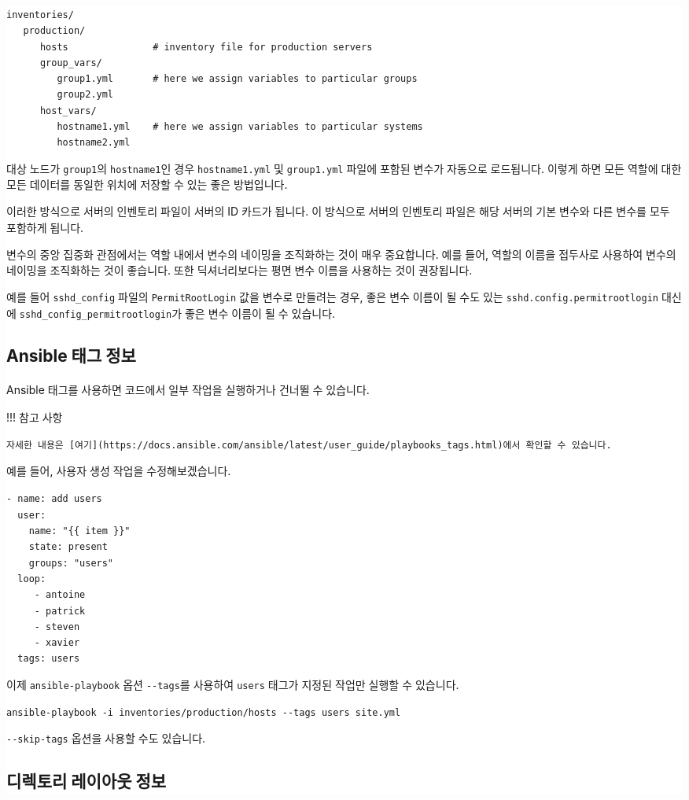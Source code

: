 ```
inventories/
   production/
      hosts               # inventory file for production servers
      group_vars/
         group1.yml       # here we assign variables to particular groups
         group2.yml
      host_vars/
         hostname1.yml    # here we assign variables to particular systems
         hostname2.yml
```

대상 노드가 `group1`의 `hostname1`인 경우 `hostname1.yml` 및 `group1.yml` 파일에 포함된 변수가 자동으로 로드됩니다. 이렇게 하면 모든 역할에 대한 모든 데이터를 동일한 위치에 저장할 수 있는 좋은 방법입니다.

이러한 방식으로 서버의 인벤토리 파일이 서버의 ID 카드가 됩니다. 이 방식으로 서버의 인벤토리 파일은 해당 서버의 기본 변수와 다른 변수를 모두 포함하게 됩니다.

변수의 중앙 집중화 관점에서는 역할 내에서 변수의 네이밍을 조직화하는 것이 매우 중요합니다. 예를 들어, 역할의 이름을 접두사로 사용하여 변수의 네이밍을 조직화하는 것이 좋습니다. 또한 딕셔너리보다는 평면 변수 이름을 사용하는 것이 권장됩니다.

예를 들어 `sshd_config` 파일의 `PermitRootLogin` 값을 변수로 만들려는 경우, 좋은 변수 이름이 될 수도 있는 `sshd.config.permitrootlogin` 대신에 `sshd_config_permitrootlogin`가 좋은 변수 이름이 될 수 있습니다.

## Ansible 태그 정보

Ansible 태그를 사용하면 코드에서 일부 작업을 실행하거나 건너뛸 수 있습니다.

!!! 참고 사항

    자세한 내용은 [여기](https://docs.ansible.com/ansible/latest/user_guide/playbooks_tags.html)에서 확인할 수 있습니다.

예를 들어, 사용자 생성 작업을 수정해보겠습니다.

```
- name: add users
  user:
    name: "{{ item }}"
    state: present
    groups: "users"
  loop:
     - antoine
     - patrick
     - steven
     - xavier
  tags: users
```

이제 `ansible-playbook` 옵션 `--tags`를 사용하여 `users` 태그가 지정된 작업만 실행할 수 있습니다.

```
ansible-playbook -i inventories/production/hosts --tags users site.yml
```

`--skip-tags` 옵션을 사용할 수도 있습니다.

## 디렉토리 레이아웃 정보

